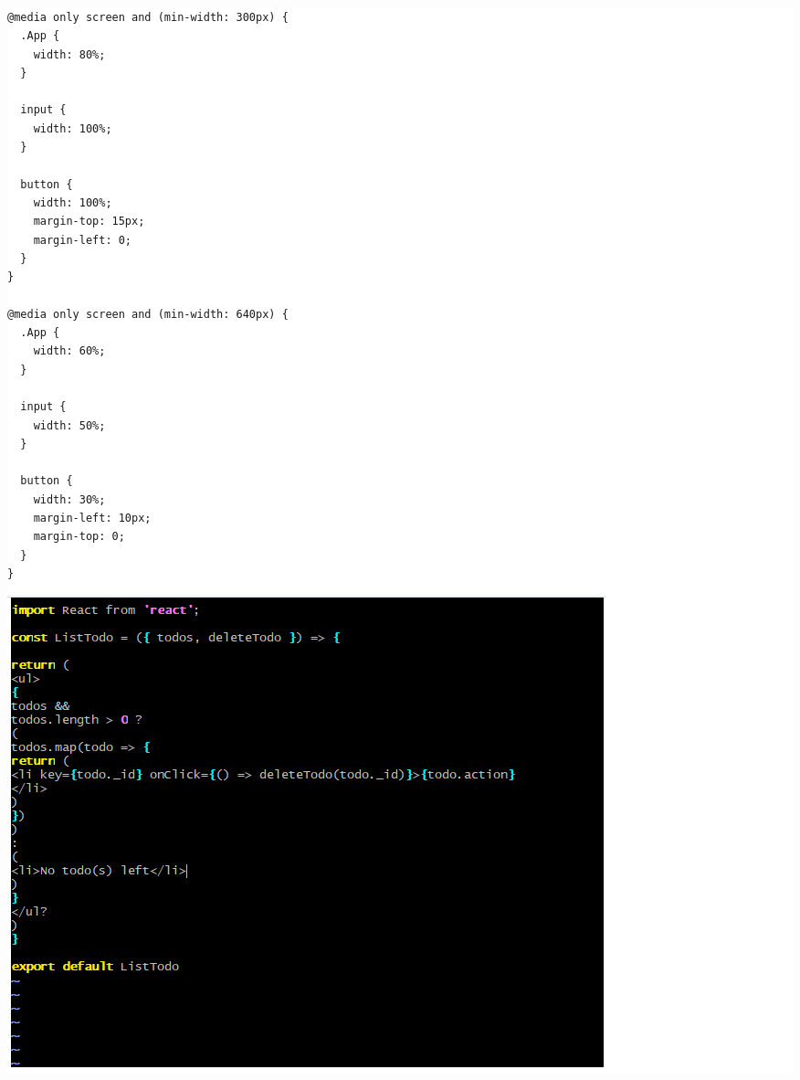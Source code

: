 ```
@media only screen and (min-width: 300px) {
  .App {
    width: 80%;
  }

  input {
    width: 100%;
  }

  button {
    width: 100%;
    margin-top: 15px;
    margin-left: 0;
  }
}

@media only screen and (min-width: 640px) {
  .App {
    width: 60%;
  }

  input {
    width: 50%;
  }

  button {
    width: 30%;
    margin-left: 10px;
    margin-top: 0;
  }
}

```

![alt text](images/2.PNG)
